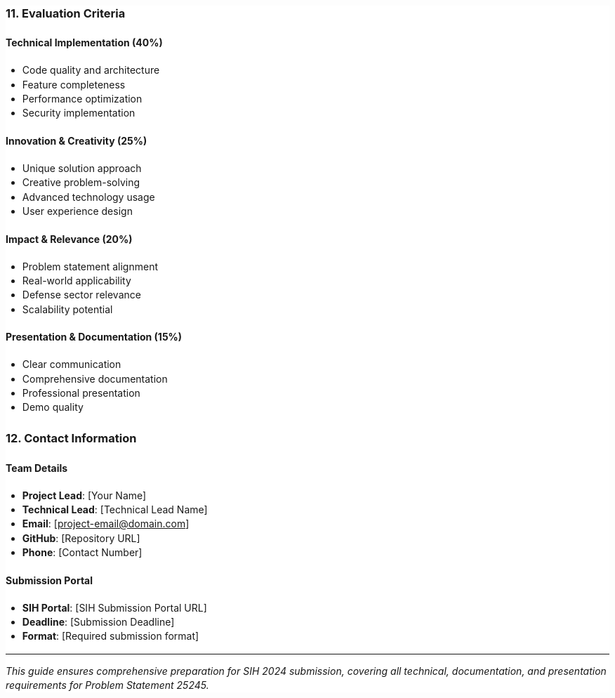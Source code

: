 ### 11. Evaluation Criteria

#### Technical Implementation (40%)
- Code quality and architecture
- Feature completeness
- Performance optimization
- Security implementation

#### Innovation & Creativity (25%)
- Unique solution approach
- Creative problem-solving
- Advanced technology usage
- User experience design

#### Impact & Relevance (20%)
- Problem statement alignment
- Real-world applicability
- Defense sector relevance
- Scalability potential

#### Presentation & Documentation (15%)
- Clear communication
- Comprehensive documentation
- Professional presentation
- Demo quality

### 12. Contact Information

#### Team Details
- **Project Lead**: [Your Name]
- **Technical Lead**: [Technical Lead Name]
- **Email**: [project-email@domain.com]
- **GitHub**: [Repository URL]
- **Phone**: [Contact Number]

#### Submission Portal
- **SIH Portal**: [SIH Submission Portal URL]
- **Deadline**: [Submission Deadline]
- **Format**: [Required submission format]

---

*This guide ensures comprehensive preparation for SIH 2024 submission, covering all technical, documentation, and presentation requirements for Problem Statement 25245.*
